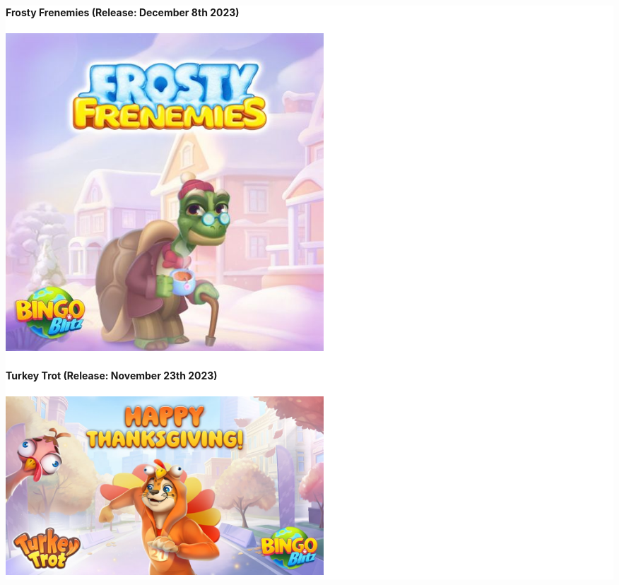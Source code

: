 #### Frosty Frenemies (Release: December 8th 2023)
<img src="../assets/img/seasonal/frosty_frenemies.jpg" width="450" height="450" class="center">

#### Turkey Trot (Release: November 23th 2023)
<img src="../assets/img/seasonal/turkey_trot.jpg" width="450" height="254" class="center">
